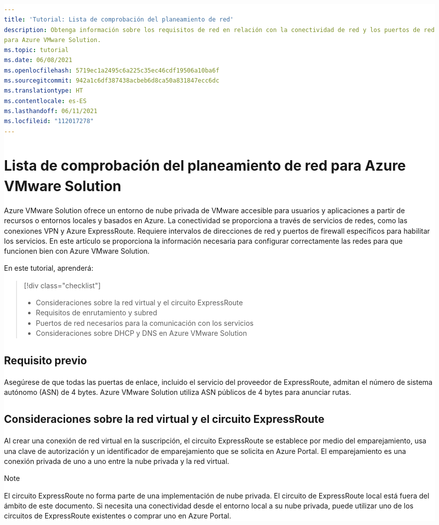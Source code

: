 ```yaml
---
title: 'Tutorial: Lista de comprobación del planeamiento de red'
description: Obtenga información sobre los requisitos de red en relación con la conectividad de red y los puertos de red para Azure VMware Solution.
ms.topic: tutorial
ms.date: 06/08/2021
ms.openlocfilehash: 5719ec1a2495c6a225c35ec46cdf19506a10ba6f
ms.sourcegitcommit: 942a1c6df387438acbeb6d8ca50a831847ecc6dc
ms.translationtype: HT
ms.contentlocale: es-ES
ms.lasthandoff: 06/11/2021
ms.locfileid: "112017278"
---
```

# <a name="networking-planning-checklist-for-azure-vmware-solution"></a>Lista de comprobación del planeamiento de red para Azure VMware Solution 

Azure VMware Solution ofrece un entorno de nube privada de VMware accesible para usuarios y aplicaciones a partir de recursos o entornos locales y basados en Azure. La conectividad se proporciona a través de servicios de redes, como las conexiones VPN y Azure ExpressRoute. Requiere intervalos de direcciones de red y puertos de firewall específicos para habilitar los servicios. En este artículo se proporciona la información necesaria para configurar correctamente las redes para que funcionen bien con Azure VMware Solution.

En este tutorial, aprenderá:

> [!div class="checklist"]
> * Consideraciones sobre la red virtual y el circuito ExpressRoute
> * Requisitos de enrutamiento y subred
> * Puertos de red necesarios para la comunicación con los servicios
> * Consideraciones sobre DHCP y DNS en Azure VMware Solution

## <a name="prerequisite"></a>Requisito previo
Asegúrese de que todas las puertas de enlace, incluido el servicio del proveedor de ExpressRoute, admitan el número de sistema autónomo (ASN) de 4 bytes. Azure VMware Solution utiliza ASN públicos de 4 bytes para anunciar rutas.

## <a name="virtual-network-and-expressroute-circuit-considerations"></a>Consideraciones sobre la red virtual y el circuito ExpressRoute
Al crear una conexión de red virtual en la suscripción, el circuito ExpressRoute se establece por medio del emparejamiento, usa una clave de autorización y un identificador de emparejamiento que se solicita en Azure Portal. El emparejamiento es una conexión privada de uno a uno entre la nube privada y la red virtual.

> [!NOTE] 
> El circuito ExpressRoute no forma parte de una implementación de nube privada. El circuito de ExpressRoute local está fuera del ámbito de este documento. Si necesita una conectividad desde el entorno local a su nube privada, puede utilizar uno de los circuitos de ExpressRoute existentes o comprar uno en Azure Portal.
